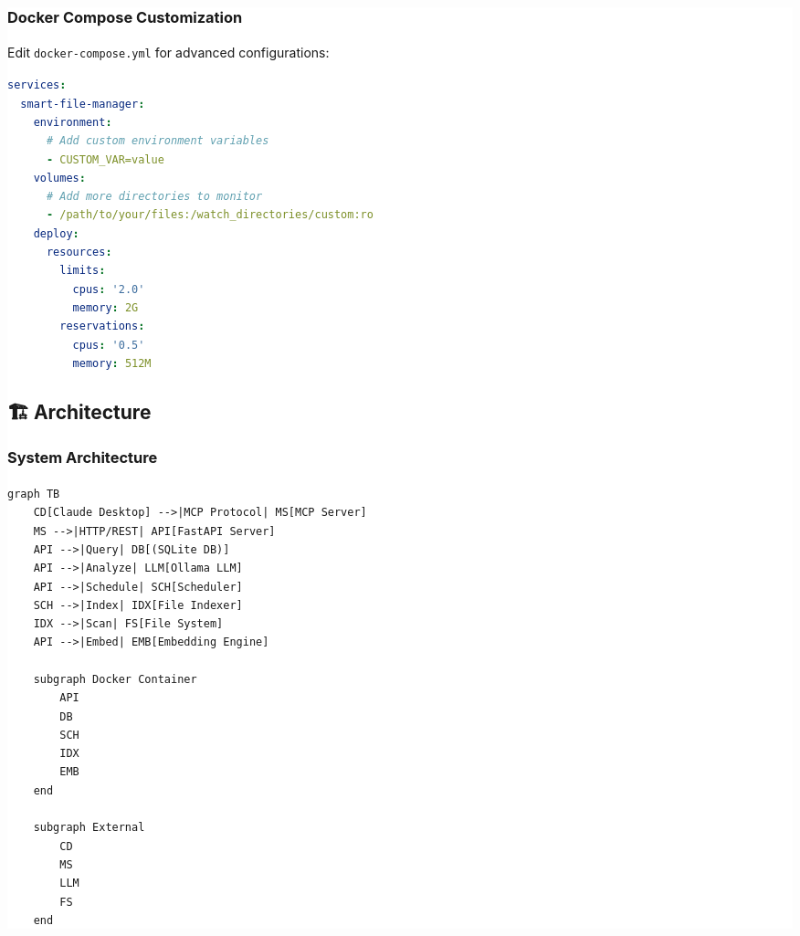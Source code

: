 ### Docker Compose Customization

Edit `docker-compose.yml` for advanced configurations:

```yaml
services:
  smart-file-manager:
    environment:
      # Add custom environment variables
      - CUSTOM_VAR=value
    volumes:
      # Add more directories to monitor
      - /path/to/your/files:/watch_directories/custom:ro
    deploy:
      resources:
        limits:
          cpus: '2.0'
          memory: 2G
        reservations:
          cpus: '0.5'
          memory: 512M
```

## 🏗️ Architecture

### System Architecture

```mermaid
graph TB
    CD[Claude Desktop] -->|MCP Protocol| MS[MCP Server]
    MS -->|HTTP/REST| API[FastAPI Server]
    API -->|Query| DB[(SQLite DB)]
    API -->|Analyze| LLM[Ollama LLM]
    API -->|Schedule| SCH[Scheduler]
    SCH -->|Index| IDX[File Indexer]
    IDX -->|Scan| FS[File System]
    API -->|Embed| EMB[Embedding Engine]
    
    subgraph Docker Container
        API
        DB
        SCH
        IDX
        EMB
    end
    
    subgraph External
        CD
        MS
        LLM
        FS
    end
```
